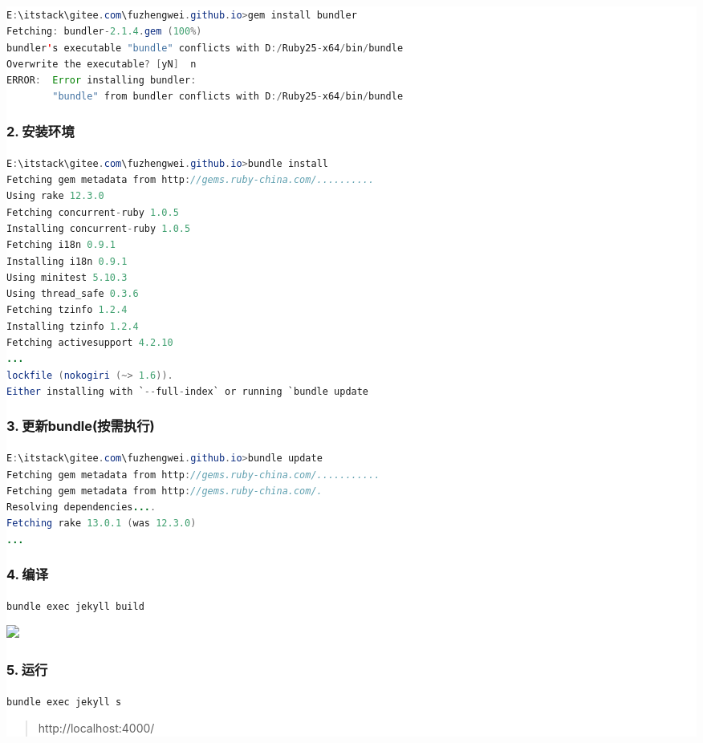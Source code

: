```java
E:\itstack\gitee.com\fuzhengwei.github.io>gem install bundler
Fetching: bundler-2.1.4.gem (100%)
bundler's executable "bundle" conflicts with D:/Ruby25-x64/bin/bundle
Overwrite the executable? [yN]  n
ERROR:  Error installing bundler:
        "bundle" from bundler conflicts with D:/Ruby25-x64/bin/bundle
```

### 2. 安装环境 

```java
E:\itstack\gitee.com\fuzhengwei.github.io>bundle install
Fetching gem metadata from http://gems.ruby-china.com/..........
Using rake 12.3.0
Fetching concurrent-ruby 1.0.5
Installing concurrent-ruby 1.0.5
Fetching i18n 0.9.1
Installing i18n 0.9.1
Using minitest 5.10.3
Using thread_safe 0.3.6
Fetching tzinfo 1.2.4
Installing tzinfo 1.2.4
Fetching activesupport 4.2.10
...
lockfile (nokogiri (~> 1.6)).
Either installing with `--full-index` or running `bundle update
```

### 3. 更新bundle(按需执行)

```java
E:\itstack\gitee.com\fuzhengwei.github.io>bundle update
Fetching gem metadata from http://gems.ruby-china.com/...........
Fetching gem metadata from http://gems.ruby-china.com/.
Resolving dependencies....
Fetching rake 13.0.1 (was 12.3.0)
...
```
### 4. 编译

```java
bundle exec jekyll build 
```

![](res\2020-03-28-GithubAndMyBlogAttacked.md\57a0a60f-112f-4710-83fb-d1b095e6b8f9.jpg)

### 5. 运行

```java
bundle exec jekyll s
```

>http://localhost:4000/
